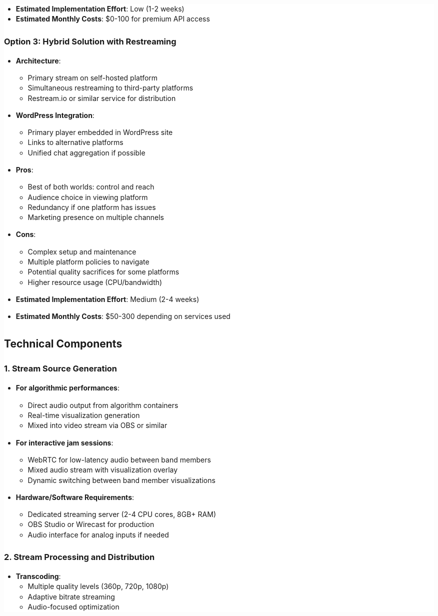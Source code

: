 - **Estimated Implementation Effort**: Low (1-2 weeks)
- **Estimated Monthly Costs**: $0-100 for premium API access

### Option 3: Hybrid Solution with Restreaming
- **Architecture**:
  - Primary stream on self-hosted platform
  - Simultaneous restreaming to third-party platforms
  - Restream.io or similar service for distribution

- **WordPress Integration**:
  - Primary player embedded in WordPress site
  - Links to alternative platforms
  - Unified chat aggregation if possible

- **Pros**:
  - Best of both worlds: control and reach
  - Audience choice in viewing platform
  - Redundancy if one platform has issues
  - Marketing presence on multiple channels

- **Cons**:
  - Complex setup and maintenance
  - Multiple platform policies to navigate
  - Potential quality sacrifices for some platforms
  - Higher resource usage (CPU/bandwidth)

- **Estimated Implementation Effort**: Medium (2-4 weeks)
- **Estimated Monthly Costs**: $50-300 depending on services used

## Technical Components

### 1. Stream Source Generation
- **For algorithmic performances**:
  - Direct audio output from algorithm containers
  - Real-time visualization generation
  - Mixed into video stream via OBS or similar

- **For interactive jam sessions**:
  - WebRTC for low-latency audio between band members
  - Mixed audio stream with visualization overlay
  - Dynamic switching between band member visualizations

- **Hardware/Software Requirements**:
  - Dedicated streaming server (2-4 CPU cores, 8GB+ RAM)
  - OBS Studio or Wirecast for production
  - Audio interface for analog inputs if needed

### 2. Stream Processing and Distribution
- **Transcoding**:
  - Multiple quality levels (360p, 720p, 1080p)
  - Adaptive bitrate streaming
  - Audio-focused optimization
